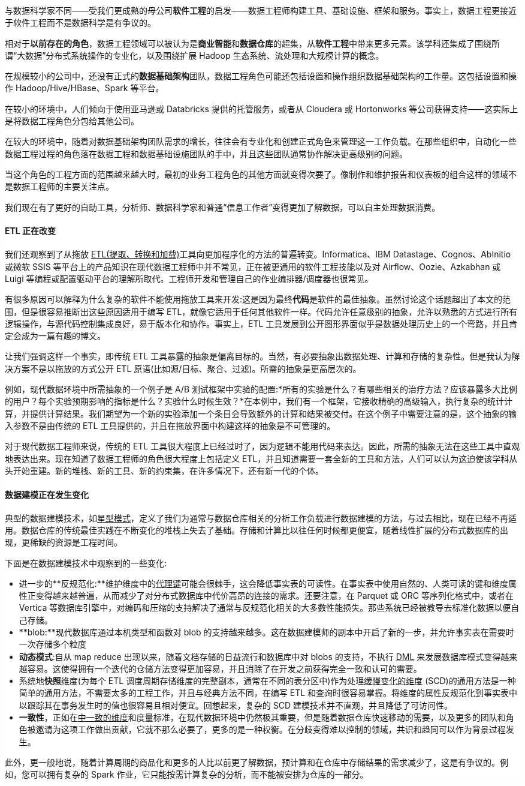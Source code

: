 与数据科学家不同——受我们更成熟的母公司**软件工程**的启发——数据工程师构建工具、基础设施、框架和服务。事实上，数据工程更接近于软件工程而不是数据科学是有争议的。

相对于**以前存在的角色**，数据工程领域可以被认为是**商业智能**和**数据仓库**的超集，从**软件工程**中带来更多元素。该学科还集成了围绕所谓“大数据”分布式系统操作的专业化，以及围绕扩展 Hadoop 生态系统、流处理和大规模计算的概念。

在规模较小的公司中，还没有正式的**数据基础架构**团队，数据工程角色可能还包括设置和操作组织数据基础架构的工作量。这包括设置和操作 Hadoop/Hive/HBase、Spark 等平台。

在较小的环境中，人们倾向于使用亚马逊或 Databricks 提供的托管服务，或者从 Cloudera 或 Hortonworks 等公司获得支持——这实际上是将数据工程角色分包给其他公司。

在较大的环境中，随着对数据基础架构团队需求的增长，往往会有专业化和创建正式角色来管理这一工作负载。在那些组织中，自动化一些数据工程过程的角色落在数据工程和数据基础设施团队的手中，并且这些团队通常协作解决更高级别的问题。

当这个角色的工程方面的范围越来越大时，最初的业务工程角色的其他方面就变得次要了。像制作和维护报告和仪表板的组合这样的领域不是数据工程师的主要关注点。

我们现在有了更好的自助工具，分析师、数据科学家和普通“信息工作者”变得更加了解数据，可以自主处理数据消费。

#### ETL 正在改变

我们还观察到了从拖放 [ETL(提取、转换和加载)](https://en.wikipedia.org/wiki/Extract,_transform,_load)工具向更加程序化的方法的普遍转变。Informatica、IBM Datastage、Cognos、AbInitio 或微软 SSIS 等平台上的产品知识在现代数据工程师中并不常见，正在被更通用的软件工程技能以及对 Airflow、Oozie、Azkabhan 或 Luigi 等编程或配置驱动平台的理解所取代。工程师开发和管理自己的作业编排器/调度器也很常见。

有很多原因可以解释为什么复杂的软件不能使用拖放工具来开发:这是因为最终**代码**是软件的最佳抽象。虽然讨论这个话题超出了本文的范围，但是很容易推断出这些原因适用于编写 ETL，就像它适用于任何其他软件一样。代码允许任意级别的抽象，允许以熟悉的方式进行所有逻辑操作，与源代码控制集成良好，易于版本化和协作。事实上，ETL 工具发展到公开图形界面似乎是数据处理历史上的一个弯路，并且肯定会成为一篇有趣的博文。

让我们强调这样一个事实，即传统 ETL 工具暴露的抽象是偏离目标的。当然，有必要抽象出数据处理、计算和存储的复杂性。但是我认为解决方案不是以拖放的方式公开 ETL 原语(比如源/目标、聚合、过滤)。所需的抽象是更高层次的。

例如，现代数据环境中所需抽象的一个例子是 A/B 测试框架中实验的配置:*所有的实验是什么？有哪些相关的治疗方法？应该暴露多大比例的用户？每个实验预期影响的指标是什么？实验什么时候生效？*在本例中，我们有一个框架，它接收精确的高级输入，执行复杂的统计计算，并提供计算结果。我们期望为一个新的实验添加一个条目会导致额外的计算和结果被交付。在这个例子中需要注意的是，这个抽象的输入参数不是由传统的 ETL 工具提供的，并且在拖放界面中构建这样的抽象是不可管理的。

对于现代数据工程师来说，传统的 ETL 工具很大程度上已经过时了，因为逻辑不能用代码来表达。因此，所需的抽象无法在这些工具中直观地表达出来。现在知道了数据工程师的角色很大程度上包括定义 ETL，并且知道需要一套全新的工具和方法，人们可以认为这迫使该学科从头开始重建。新的堆栈、新的工具、新的约束集，在许多情况下，还有新一代的个体。

#### 数据建模正在发生变化

典型的数据建模技术，如[星型模式](https://en.wikipedia.org/wiki/Star_schema)，定义了我们为通常与数据仓库相关的分析工作负载进行数据建模的方法，与过去相比，现在已经不再适用。数据仓库的传统最佳实践在不断变化的堆栈上失去了基础。存储和计算比以往任何时候都更便宜，随着线性扩展的分布式数据库的出现，更稀缺的资源是工程时间。

下面是在数据建模技术中观察到的一些变化:

*   进一步的**反规范化:**维护维度中的[代理键](http://www.kimballgroup.com/1998/05/surrogate-keys/)可能会很棘手，这会降低事实表的可读性。在事实表中使用自然的、人类可读的键和维度属性正变得越来越普遍，从而减少了对分布式数据库中代价高昂的连接的需求。还要注意，在 Parquet 或 ORC 等序列化格式中，或者在 Vertica 等数据库引擎中，对编码和压缩的支持解决了通常与反规范化相关的大多数性能损失。那些系统已经被教导去标准化数据以便自己存储。
*   **blob:**现代数据库通过本机类型和函数对 blob 的支持越来越多。这在数据建模师的剧本中开启了新的一步，并允许事实表在需要时一次存储多个粒度
*   **动态模式**:自从 map reduce 出现以来，随着文档存储的日益流行和数据库中对 blobs 的支持，不执行 [DML](https://en.wikipedia.org/wiki/Data_definition_language) 来发展数据库模式变得越来越容易。这使得拥有一个迭代的仓储方法变得更加容易，并且消除了在开发之前获得完全一致和认可的需要。
*   系统地**快照**维度(为每个 ETL 调度周期存储维度的完整副本，通常在不同的表分区中)作为处理[缓慢变化的维度](https://en.wikipedia.org/wiki/Slowly_changing_dimension) (SCD)的通用方法是一种简单的通用方法，不需要太多的工程工作，并且与经典方法不同，在编写 ETL 和查询时很容易掌握。将维度的属性反规范化到事实表中以跟踪其在事务发生时的值也很容易且相对便宜。回想起来，复杂的 SCD 建模技术并不直观，并且降低了可访问性。
*   **一致性**，正如在[中一致的维度](http://www.kimballgroup.com/data-warehouse-business-intelligence-resources/kimball-techniques/dimensional-modeling-techniques/conformed-dimension/)和度量标准，在现代数据环境中仍然极其重要，但是随着数据仓库快速移动的需要，以及更多的团队和角色被邀请为这项工作做出贡献，它就不那么必要了，更多的是一种权衡。在分歧变得难以控制的领域，共识和趋同可以作为背景过程发生。

此外，更一般地说，随着计算周期的商品化和更多的人比以前更了解数据，预计算和在仓库中存储结果的需求减少了，这是有争议的。例如，您可以拥有复杂的 Spark 作业，它只能按需计算复杂的分析，而不能被安排为仓库的一部分。
